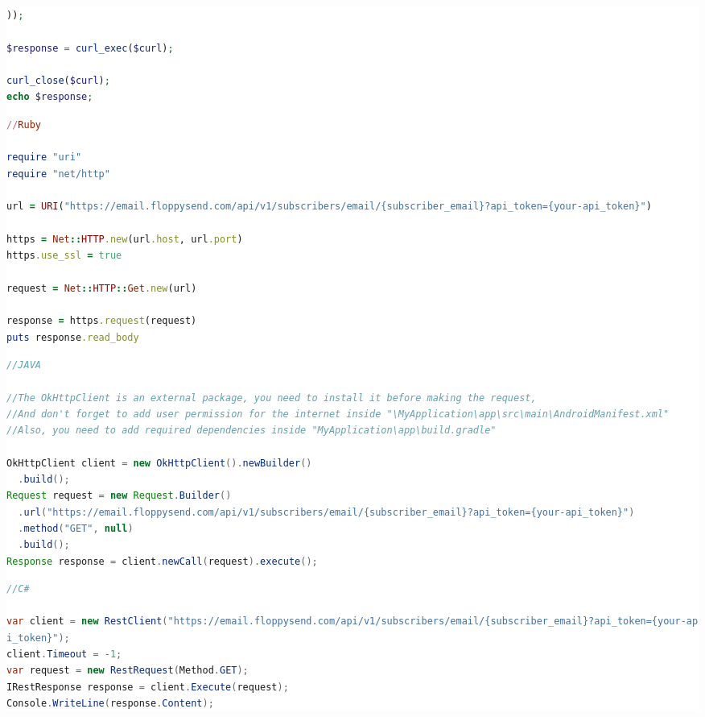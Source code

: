 ```PHP
));

$response = curl_exec($curl);

curl_close($curl);
echo $response;
```

```ruby
//Ruby

require "uri"
require "net/http"

url = URI("https://email.floppysend.com/api/v1/subscribers/email/{subscriber_email}?api_token={your-api_token}")

https = Net::HTTP.new(url.host, url.port)
https.use_ssl = true

request = Net::HTTP::Get.new(url)

response = https.request(request)
puts response.read_body
```

```Java
//JAVA

//The OkHttpClient is an external package, you need to install it before making the request, 
//And don't forget to add user permission for the internet inside "\MyApplication\app\src\main\AndroidManifest.xml"
//Also, you need to add required dependencies inside "MyApplication\app\build.gradle"

OkHttpClient client = new OkHttpClient().newBuilder()
  .build();
Request request = new Request.Builder()
  .url("https://email.floppysend.com/api/v1/subscribers/email/{subscriber_email}?api_token={your-api_token}")
  .method("GET", null)
  .build();
Response response = client.newCall(request).execute();
```

```C#
//C#

var client = new RestClient("https://email.floppysend.com/api/v1/subscribers/email/{subscriber_email}?api_token={your-api_token}");
client.Timeout = -1;
var request = new RestRequest(Method.GET);
IRestResponse response = client.Execute(request);
Console.WriteLine(response.Content);
```
